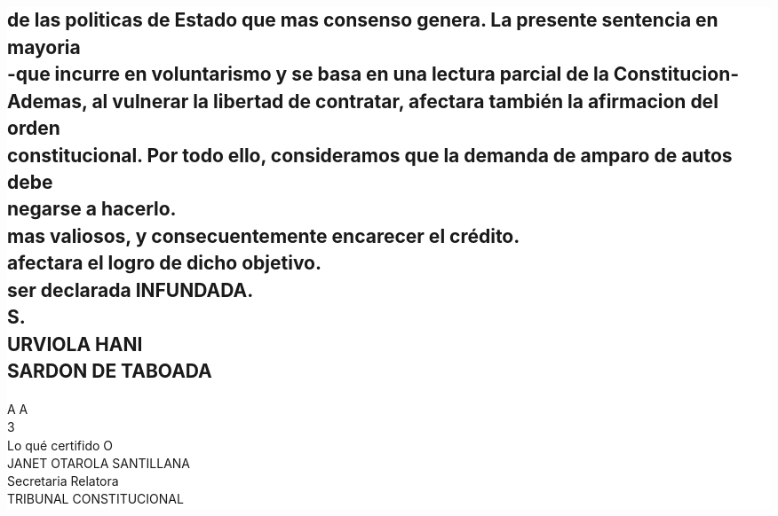 de las politicas de Estado que mas consenso genera. La presente sentencia en mayoria  
-que incurre en voluntarismo y se basa en una lectura parcial de la Constitucion-  
Ademas, al vulnerar la libertad de contratar, afectara también la afirmacion del orden  
constitucional. Por todo ello, consideramos que la demanda de amparo de autos debe  
negarse a hacerlo.  
mas valiosos, y consecuentemente encarecer el crédito.  
afectara el logro de dicho objetivo.  
ser declarada INFUNDADA.  
S.  
URVIOLA HANI  
SARDON DE TABOADA  
-   
A A  
3  
Lo qué certifido O  
JANET OTAROLA SANTILLANA  
Secretaria Relatora  
TRIBUNAL CONSTITUCIONAL